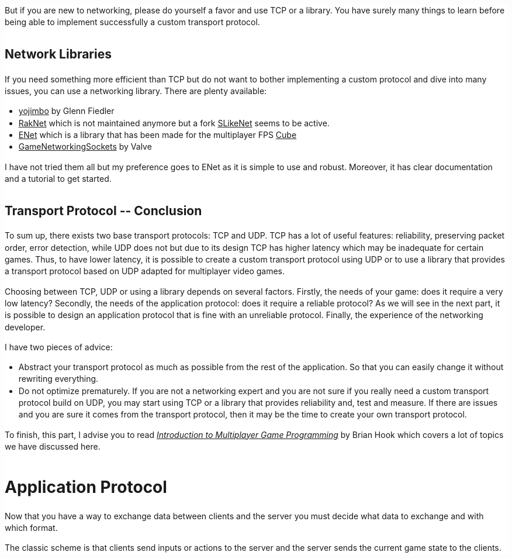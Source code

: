 But if you are new to networking, please do yourself a favor and use TCP or a library. You have surely many things to learn before being able to implement successfully a custom transport protocol.

## Network Libraries

If you need something more efficient than TCP but do not want to bother implementing a custom protocol and dive into many issues, you can use a networking library. There are plenty available:

* [yojimbo](https://github.com/networkprotocol/yojimbo) by Glenn Fiedler
* [RakNet](https://github.com/facebookarchive/RakNet) which is not maintained anymore but a fork [SLikeNet](https://github.com/SLikeSoft/SLikeNet) seems to be active.
* [ENet](http://enet.bespin.org/) which is a library that has been made for the multiplayer FPS [Cube](http://cubeengine.com/)
* [GameNetworkingSockets](https://github.com/ValveSoftware/GameNetworkingSockets) by Valve

I have not tried them all but my preference goes to ENet as it is simple to use and robust. Moreover, it has clear documentation and a tutorial to get started.

## Transport Protocol -- Conclusion

To sum up, there exists two base transport protocols: TCP and UDP. TCP has a lot of useful features: reliability, preserving packet order, error detection, while UDP does not but due to its design TCP has higher latency which may be inadequate for certain games. Thus, to have lower latency, it is possible to create a custom transport protocol using UDP or to use a library that provides a transport protocol based on UDP adapted for multiplayer video games.

Choosing between TCP, UDP or using a library depends on several factors. Firstly, the needs of your game: does it require a very low latency? Secondly, the needs of the application protocol: does it require a reliable protocol? As we will see in the next part, it is possible to design an application protocol that is fine with an unreliable protocol. Finally, the experience of the networking developer.

I have two pieces of advice:

* Abstract your transport protocol as much as possible from the rest of the application. So that you can easily change it without rewriting everything.
* Do not optimize prematurely. If you are not a networking expert and you are not sure if you really need a custom transport protocol build on UDP, you may start using TCP or a library that provides reliability and, test and measure. If there are issues and you are sure it comes from the transport protocol, then it may be the time to create your own transport protocol.

To finish, this part, I advise you to read [*Introduction to Multiplayer Game Programming*](https://web.archive.org/web/20190519135537/http://trac.bookofhook.com/bookofhook/trac.cgi/wiki/IntroductionToMultiplayerGameProgramming) by Brian Hook which covers a lot of topics we have discussed here.


# Application Protocol

Now that you have a way to exchange data between clients and the server you must decide what data to exchange and with which format.

The classic scheme is that clients send inputs or actions to the server and the server sends the current game state to the clients.
